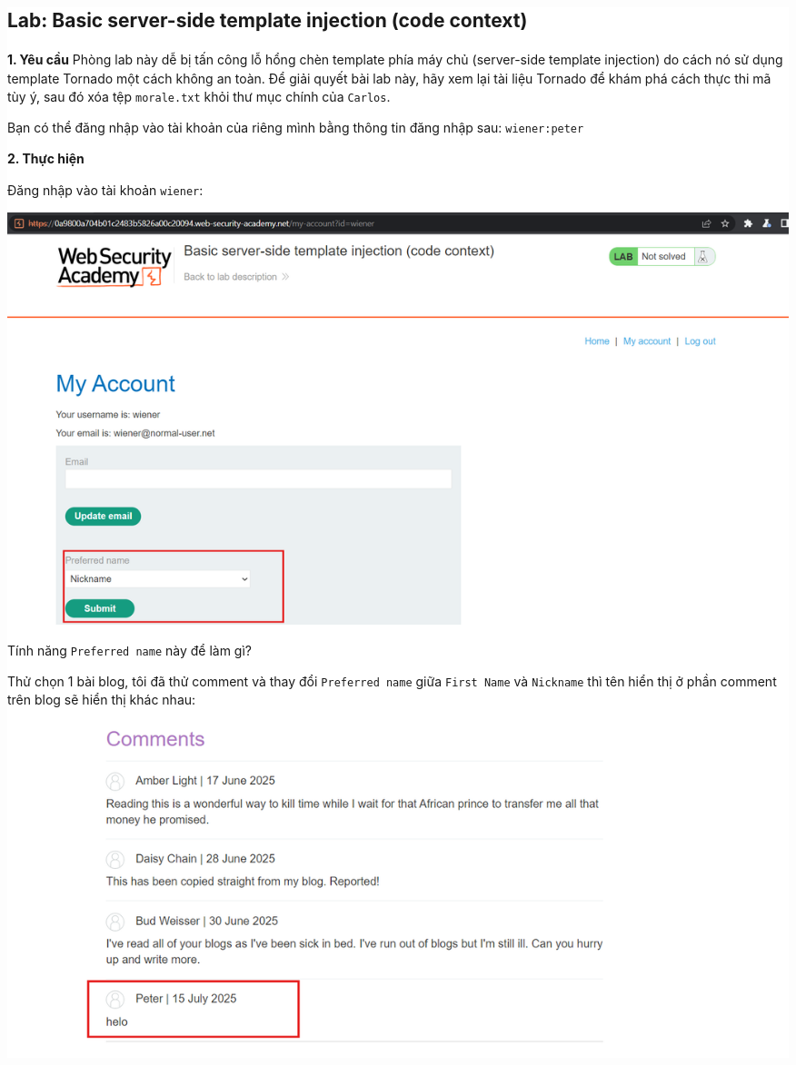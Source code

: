 ## Lab: Basic server-side template injection (code context)
**1. Yêu cầu**
Phòng lab này dễ bị tấn công lỗ hổng chèn template phía máy chủ (server-side template injection) do cách nó sử dụng template Tornado một cách không an toàn. Để giải quyết bài lab này, hãy xem lại tài liệu Tornado để khám phá cách thực thi mã tùy ý, sau đó xóa tệp `morale.txt` khỏi thư mục chính của `Carlos`.

Bạn có thể đăng nhập vào tài khoản của riêng mình bằng thông tin đăng nhập sau: `wiener:peter`

**2. Thực hiện**

Đăng nhập vào tài khoản `wiener`:

![img](https://github.com/DucThinh47/PortSwigger/blob/main/Server-side_template_injection/images/image9.png?raw=true)

Tính năng `Preferred name` này để làm gì? 

Thử chọn 1 bài blog, tôi đã thử comment và thay đổi `Preferred name` giữa `First Name` và `Nickname` thì tên hiển thị ở phần comment trên blog sẽ hiển thị khác nhau:

![img](https://github.com/DucThinh47/PortSwigger/blob/main/Server-side_template_injection/images/image10.png?raw=true)
